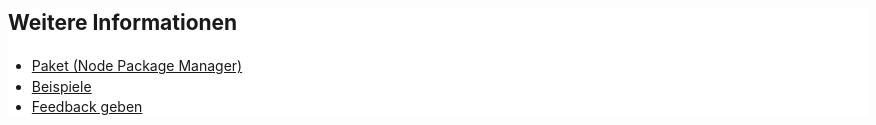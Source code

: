 ## <a name="see-also"></a>Weitere Informationen

* [Paket (Node Package Manager)](https://www.npmjs.com/package/@azure/storage-file-datalake)
* [Beispiele](https://github.com/Azure/azure-sdk-for-js/tree/master/sdk/storage/storage-file-datalake/samples)
* [Feedback geben](https://github.com/Azure/azure-sdk-for-java/issues)